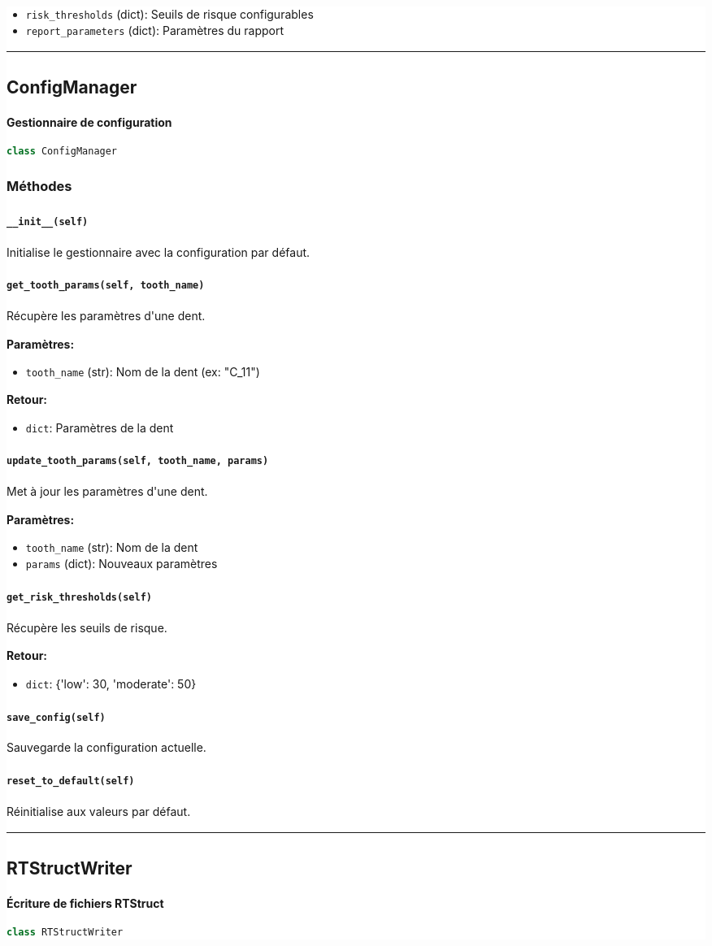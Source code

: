 - `risk_thresholds` (dict): Seuils de risque configurables
- `report_parameters` (dict): Paramètres du rapport

---

## ConfigManager

**Gestionnaire de configuration**

```python
class ConfigManager
```

### Méthodes

#### `__init__(self)`
Initialise le gestionnaire avec la configuration par défaut.

#### `get_tooth_params(self, tooth_name)`
Récupère les paramètres d'une dent.

**Paramètres:**
- `tooth_name` (str): Nom de la dent (ex: "C_11")

**Retour:**
- `dict`: Paramètres de la dent

#### `update_tooth_params(self, tooth_name, params)`
Met à jour les paramètres d'une dent.

**Paramètres:**
- `tooth_name` (str): Nom de la dent
- `params` (dict): Nouveaux paramètres

#### `get_risk_thresholds(self)`
Récupère les seuils de risque.

**Retour:**
- `dict`: {'low': 30, 'moderate': 50}

#### `save_config(self)`
Sauvegarde la configuration actuelle.

#### `reset_to_default(self)`
Réinitialise aux valeurs par défaut.

---

## RTStructWriter

**Écriture de fichiers RTStruct**

```python
class RTStructWriter
```
